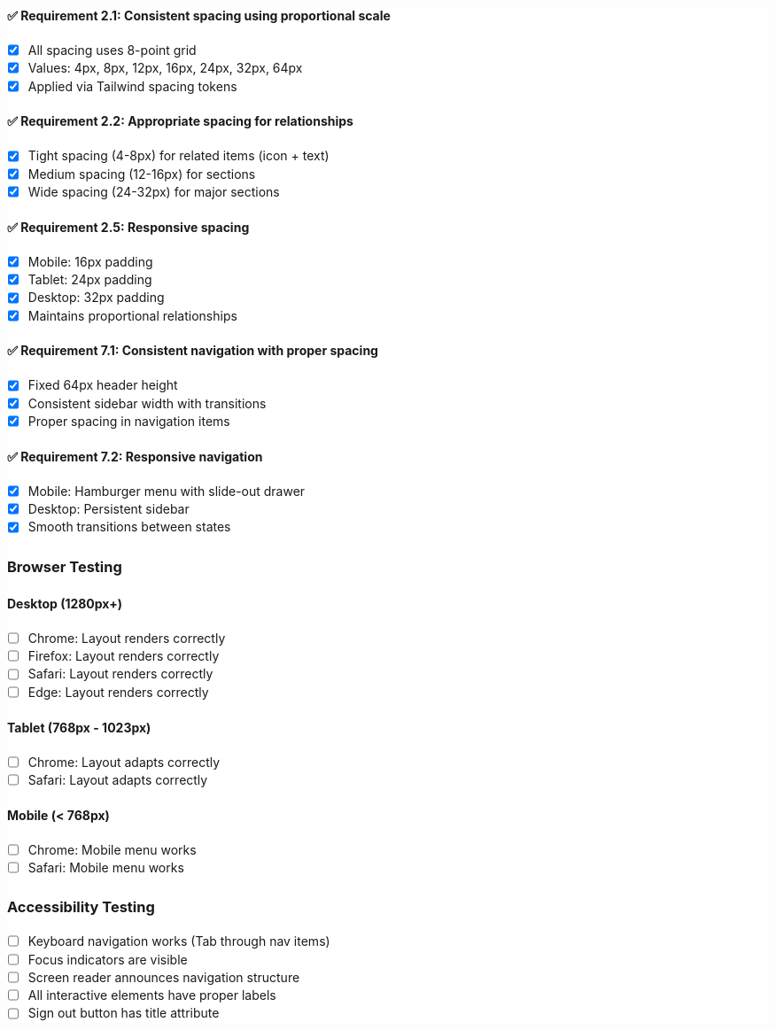 #### ✅ Requirement 2.1: Consistent spacing using proportional scale
- [x] All spacing uses 8-point grid
- [x] Values: 4px, 8px, 12px, 16px, 24px, 32px, 64px
- [x] Applied via Tailwind spacing tokens

#### ✅ Requirement 2.2: Appropriate spacing for relationships
- [x] Tight spacing (4-8px) for related items (icon + text)
- [x] Medium spacing (12-16px) for sections
- [x] Wide spacing (24-32px) for major sections

#### ✅ Requirement 2.5: Responsive spacing
- [x] Mobile: 16px padding
- [x] Tablet: 24px padding
- [x] Desktop: 32px padding
- [x] Maintains proportional relationships

#### ✅ Requirement 7.1: Consistent navigation with proper spacing
- [x] Fixed 64px header height
- [x] Consistent sidebar width with transitions
- [x] Proper spacing in navigation items

#### ✅ Requirement 7.2: Responsive navigation
- [x] Mobile: Hamburger menu with slide-out drawer
- [x] Desktop: Persistent sidebar
- [x] Smooth transitions between states

### Browser Testing

#### Desktop (1280px+)
- [ ] Chrome: Layout renders correctly
- [ ] Firefox: Layout renders correctly
- [ ] Safari: Layout renders correctly
- [ ] Edge: Layout renders correctly

#### Tablet (768px - 1023px)
- [ ] Chrome: Layout adapts correctly
- [ ] Safari: Layout adapts correctly

#### Mobile (< 768px)
- [ ] Chrome: Mobile menu works
- [ ] Safari: Mobile menu works

### Accessibility Testing

- [ ] Keyboard navigation works (Tab through nav items)
- [ ] Focus indicators are visible
- [ ] Screen reader announces navigation structure
- [ ] All interactive elements have proper labels
- [ ] Sign out button has title attribute

